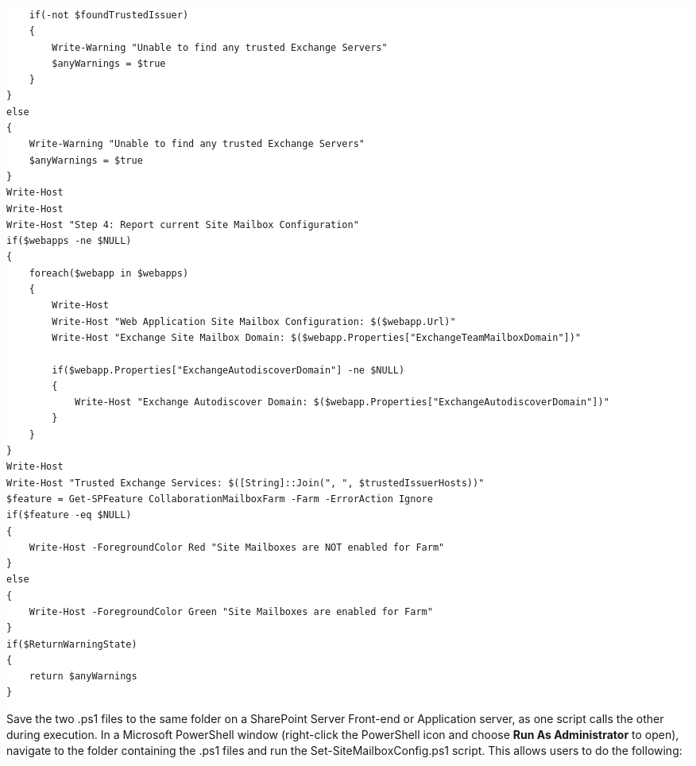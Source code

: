```
    if(-not $foundTrustedIssuer)
    {
        Write-Warning "Unable to find any trusted Exchange Servers"
        $anyWarnings = $true
    }
}
else
{
    Write-Warning "Unable to find any trusted Exchange Servers"
    $anyWarnings = $true
}
Write-Host
Write-Host
Write-Host "Step 4: Report current Site Mailbox Configuration"
if($webapps -ne $NULL)
{
    foreach($webapp in $webapps)
    {
        Write-Host
        Write-Host "Web Application Site Mailbox Configuration: $($webapp.Url)"
        Write-Host "Exchange Site Mailbox Domain: $($webapp.Properties["ExchangeTeamMailboxDomain"])"
        
        if($webapp.Properties["ExchangeAutodiscoverDomain"] -ne $NULL)
        {
            Write-Host "Exchange Autodiscover Domain: $($webapp.Properties["ExchangeAutodiscoverDomain"])"
        }
    }
}
Write-Host
Write-Host "Trusted Exchange Services: $([String]::Join(", ", $trustedIssuerHosts))"
$feature = Get-SPFeature CollaborationMailboxFarm -Farm -ErrorAction Ignore
if($feature -eq $NULL)
{
    Write-Host -ForegroundColor Red "Site Mailboxes are NOT enabled for Farm"
}
else
{
    Write-Host -ForegroundColor Green "Site Mailboxes are enabled for Farm"
}
if($ReturnWarningState)
{
    return $anyWarnings
}
```

Save the two .ps1 files to the same folder on a SharePoint Server Front-end or Application server, as one script calls the other during execution. In a Microsoft PowerShell window (right-click the PowerShell icon and choose **Run As Administrator** to open), navigate to the folder containing the .ps1 files and run the Set-SiteMailboxConfig.ps1 script. This allows users to do the following: 
  